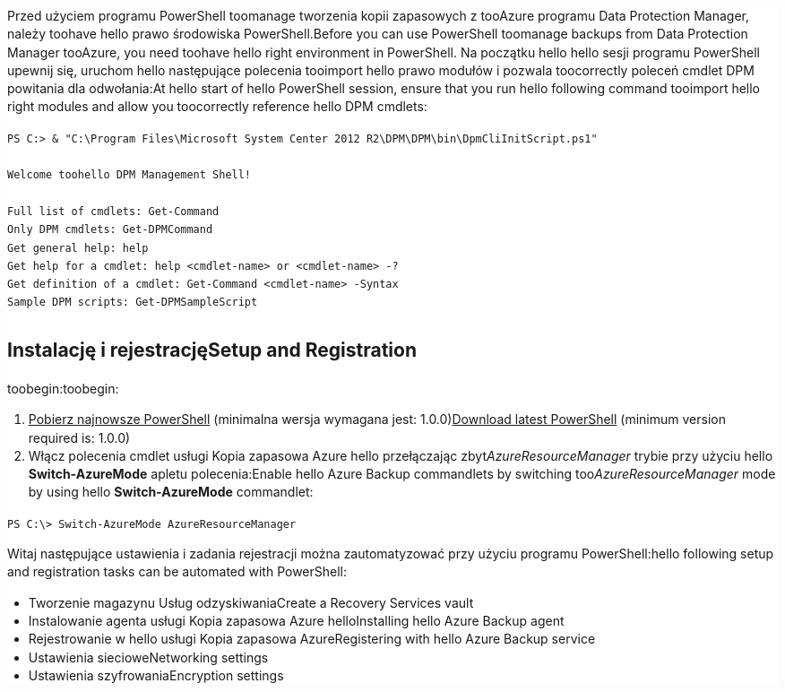 <span data-ttu-id="96f42-108">Przed użyciem programu PowerShell toomanage tworzenia kopii zapasowych z tooAzure programu Data Protection Manager, należy toohave hello prawo środowiska PowerShell.</span><span class="sxs-lookup"><span data-stu-id="96f42-108">Before you can use PowerShell toomanage backups from Data Protection Manager tooAzure, you need toohave hello right environment in PowerShell.</span></span> <span data-ttu-id="96f42-109">Na początku hello hello sesji programu PowerShell upewnij się, uruchom hello następujące polecenia tooimport hello prawo modułów i pozwala toocorrectly poleceń cmdlet DPM powitania dla odwołania:</span><span class="sxs-lookup"><span data-stu-id="96f42-109">At hello start of hello PowerShell session, ensure that you run hello following command tooimport hello right modules and allow you toocorrectly reference hello DPM cmdlets:</span></span>

```
PS C:> & "C:\Program Files\Microsoft System Center 2012 R2\DPM\DPM\bin\DpmCliInitScript.ps1"

Welcome toohello DPM Management Shell!

Full list of cmdlets: Get-Command
Only DPM cmdlets: Get-DPMCommand
Get general help: help
Get help for a cmdlet: help <cmdlet-name> or <cmdlet-name> -?
Get definition of a cmdlet: Get-Command <cmdlet-name> -Syntax
Sample DPM scripts: Get-DPMSampleScript
```

## <a name="setup-and-registration"></a><span data-ttu-id="96f42-110">Instalację i rejestrację</span><span class="sxs-lookup"><span data-stu-id="96f42-110">Setup and Registration</span></span>
<span data-ttu-id="96f42-111">toobegin:</span><span class="sxs-lookup"><span data-stu-id="96f42-111">toobegin:</span></span>

1. <span data-ttu-id="96f42-112">[Pobierz najnowsze PowerShell](https://github.com/Azure/azure-powershell/releases) (minimalna wersja wymagana jest: 1.0.0)</span><span class="sxs-lookup"><span data-stu-id="96f42-112">[Download latest PowerShell](https://github.com/Azure/azure-powershell/releases) (minimum version required is: 1.0.0)</span></span>
2. <span data-ttu-id="96f42-113">Włącz polecenia cmdlet usługi Kopia zapasowa Azure hello przełączając zbyt*AzureResourceManager* trybie przy użyciu hello **Switch-AzureMode** apletu polecenia:</span><span class="sxs-lookup"><span data-stu-id="96f42-113">Enable hello Azure Backup commandlets by switching too*AzureResourceManager* mode by using hello **Switch-AzureMode** commandlet:</span></span>

```
PS C:\> Switch-AzureMode AzureResourceManager
```

<span data-ttu-id="96f42-114">Witaj następujące ustawienia i zadania rejestracji można zautomatyzować przy użyciu programu PowerShell:</span><span class="sxs-lookup"><span data-stu-id="96f42-114">hello following setup and registration tasks can be automated with PowerShell:</span></span>

* <span data-ttu-id="96f42-115">Tworzenie magazynu Usług odzyskiwania</span><span class="sxs-lookup"><span data-stu-id="96f42-115">Create a Recovery Services vault</span></span>
* <span data-ttu-id="96f42-116">Instalowanie agenta usługi Kopia zapasowa Azure hello</span><span class="sxs-lookup"><span data-stu-id="96f42-116">Installing hello Azure Backup agent</span></span>
* <span data-ttu-id="96f42-117">Rejestrowanie w hello usługi Kopia zapasowa Azure</span><span class="sxs-lookup"><span data-stu-id="96f42-117">Registering with hello Azure Backup service</span></span>
* <span data-ttu-id="96f42-118">Ustawienia sieciowe</span><span class="sxs-lookup"><span data-stu-id="96f42-118">Networking settings</span></span>
* <span data-ttu-id="96f42-119">Ustawienia szyfrowania</span><span class="sxs-lookup"><span data-stu-id="96f42-119">Encryption settings</span></span>

